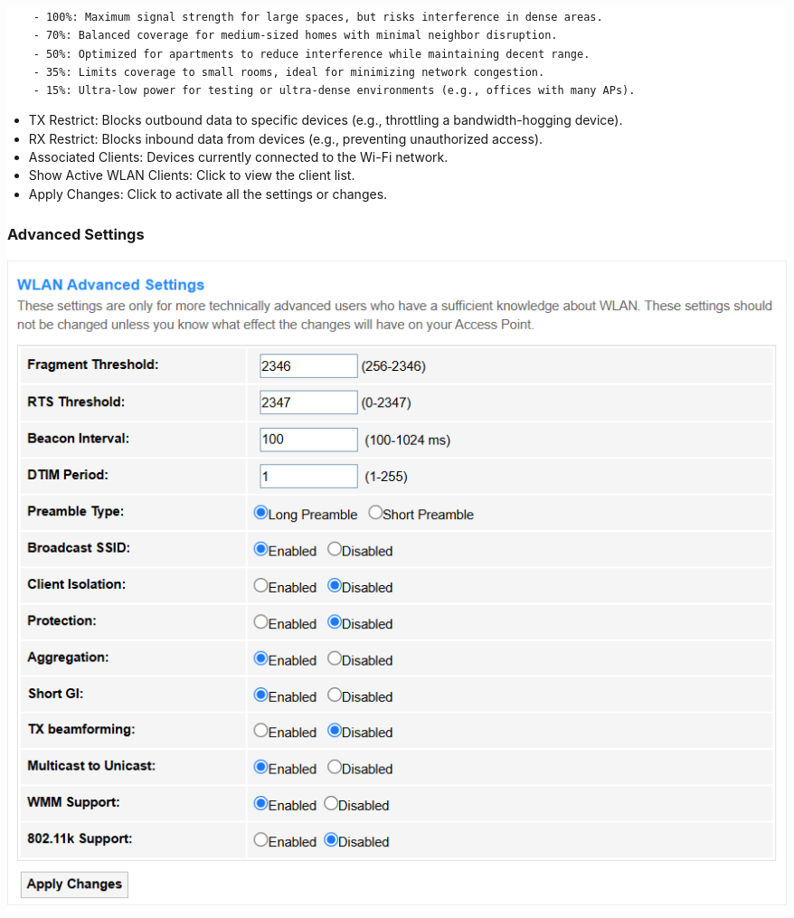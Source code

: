         - 100%: Maximum signal strength for large spaces, but risks interference in dense areas.
        - 70%: Balanced coverage for medium-sized homes with minimal neighbor disruption.
        - 50%: Optimized for apartments to reduce interference while maintaining decent range.
        - 35%: Limits coverage to small rooms, ideal for minimizing network congestion.
        - 15%: Ultra-low power for testing or ultra-dense environments (e.g., offices with many APs).

- TX Restrict: Blocks outbound data to specific devices (e.g., throttling a bandwidth-hogging device).
- RX Restrict: Blocks inbound data from devices (e.g., preventing unauthorized access).
- Associated Clients: Devices currently connected to the Wi-Fi network.
- Show Active WLAN Clients: Click to view the client list.
- Apply Changes: Click to activate all the settings or changes.


### Advanced Settings

<img src="../../../images/gp1200/image-19.png" alt="替代文本" width="1000px" style="border: 1px solid #eee;" />
